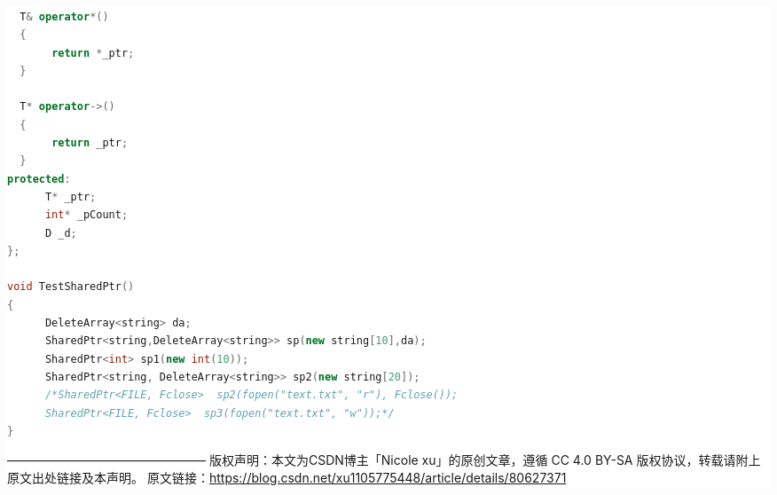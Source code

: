 ```c++
  T& operator*()
  {
       return *_ptr;
  }

  T* operator->()
  {
       return _ptr;
  }
protected:
      T* _ptr;
      int* _pCount;
      D _d;
};

void TestSharedPtr()
{
      DeleteArray<string> da;
      SharedPtr<string,DeleteArray<string>> sp(new string[10],da);
      SharedPtr<int> sp1(new int(10));
      SharedPtr<string, DeleteArray<string>> sp2(new string[20]);
      /*SharedPtr<FILE, Fclose>  sp2(fopen("text.txt", "r"), Fclose());
      SharedPtr<FILE, Fclose>  sp3(fopen("text.txt", "w"));*/
}
```


    

————————————————
版权声明：本文为CSDN博主「Nicole  xu」的原创文章，遵循 CC 4.0 BY-SA 版权协议，转载请附上原文出处链接及本声明。
原文链接：https://blog.csdn.net/xu1105775448/article/details/80627371